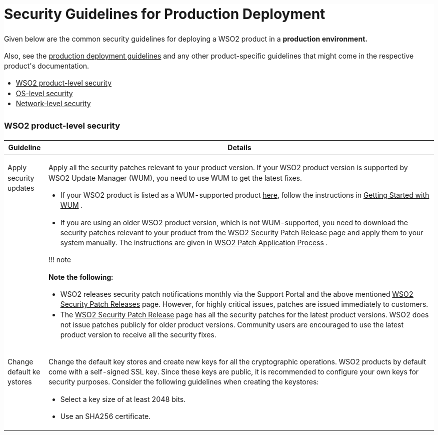 # Security Guidelines for Production Deployment

Given below are the common security guidelines for deploying a WSO2
product in a **production environment.**

Also, see the [production deployment
guidelines](_Production_Deployment_Guidelines_) and any other
product-specific guidelines that might come in the respective product's
documentation.

-   [WSO2 product-level
    security](#SecurityGuidelinesforProductionDeployment-WSO2product-levelsecurity)
-   [OS-level
    security](#SecurityGuidelinesforProductionDeployment-OS-levelsecurity)
-   [Network-level
    security](#SecurityGuidelinesforProductionDeployment-Network-levelsecurity)

### WSO2 product-level security

<table>
<thead>
<tr class="header">
<th>Guideline</th>
<th>Details</th>
</tr>
</thead>
<tbody>
<tr class="odd">
<td><p>Apply security updates</p></td>
<td><p>Apply all the security patches relevant to your product version. If your WSO2 product version is supported by WSO2 Update Manager (WUM), you need to use WUM to get the latest fixes.</p>
<ul>
<li>If your WSO2 product is listed as a WUM-supported product <a href="http://wso2.com/update/">here</a>, follow the instructions in <a href="https://docs.wso2.com/display/updates/Getting+Started">Getting Started with WUM</a> .</li>
<li><p>If you are using an older WSO2 product version, which is not WUM-supported, you need to download the security patches relevant to your product from the <a href="http://wso2.com/security-patch-releases/">WSO2 Security Patch Release</a> page and apply them to your system manually. The instructions are given in <a href="_WSO2_Patch_Application_Process_">WSO2 Patch Application Process</a> .</p></li>
</ul>
!!! note
    <p><strong>Note the following:</strong></p>
    <ul>
    <li>WSO2 releases security patch notifications monthly via the Support Portal and the above mentioned <a href="http://wso2.com/security-patch-releases">WSO2 Security Patch Releases</a> page. However, for highly critical issues, patches are issued immediately to customers.</li>
    <li>The <a href="http://wso2.com/security-patch-releases">WSO2 Security Patch Release</a> page has all the security patches for the latest product versions. WSO2 does not issue patches publicly for older product versions. Community users are encouraged to use the latest product version to receive all the security fixes.</li>
    </ul>
</tr>
<tr class="even">
<td><p>Change default keystores</p></td>
<td><p>Change the default key stores and create new keys for all the cryptographic operations. WSO2 products by default come with a self-signed SSL key. Since these keys are public, it is recommended to configure your own keys for security purposes. Consider the following guidelines when creating the keystores:</p>
<ul>
<li><p>Select a key size of at least 2048 bits.</p></li>
<li><p>Use an SHA256 certificate.</p></li>